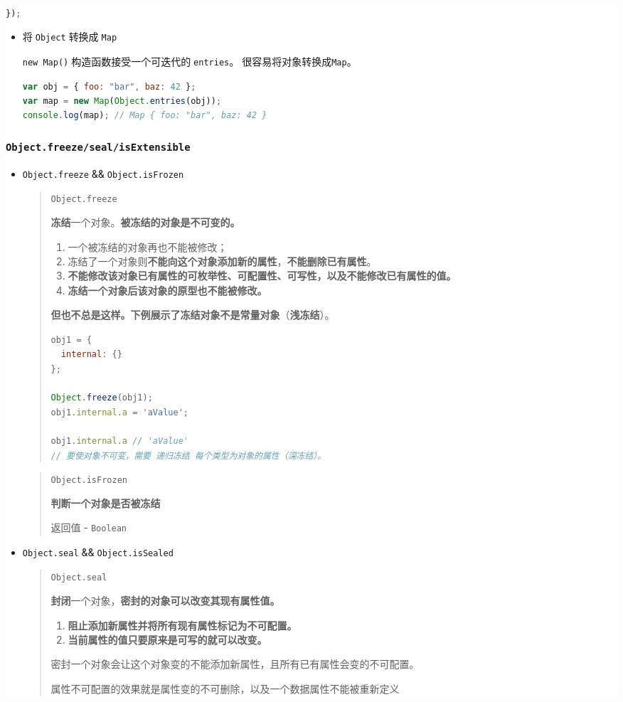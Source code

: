   ```js
  });
  ```

  + 将 `Object` 转换成 `Map`

    `new Map()` 构造函数接受一个可迭代的 `entries`。 很容易将对象转换成`Map`。

    ```js
    var obj = { foo: "bar", baz: 42 }; 
    var map = new Map(Object.entries(obj));
    console.log(map); // Map { foo: "bar", baz: 42 }
    ```

### `Object.freeze/seal/isExtensible`

+ `Object.freeze` && `Object.isFrozen`

  > `Object.freeze`
  >
  > **冻结**一个对象。**被冻结的对象是不可变的。**
  >
  > 1. 一个被冻结的对象再也不能被修改；
  > 2. 冻结了一个对象则**不能向这个对象添加新的属性**，**不能删除已有属性**。
  > 3. **不能修改该对象已有属性的可枚举性、可配置性、可写性，以及不能修改已有属性的值。**
  > 4. **冻结一个对象后该对象的原型也不能被修改。**
  >
  > **但也不总是这样。下例展示了冻结对象不是常量对象**（**浅冻结**）。
  >
  > ```js
  > obj1 = {
  >   internal: {}
  > };
  > 
  > Object.freeze(obj1);
  > obj1.internal.a = 'aValue';
  > 
  > obj1.internal.a // 'aValue'
  > // 要使对象不可变，需要 递归冻结 每个类型为对象的属性（深冻结）。
  > ```

  > `Object.isFrozen`
  >
  > **判断一个对象是否被冻结**
  >
  > 返回值 - `Boolean`

+ `Object.seal` && `Object.isSealed`

  > `Object.seal`
  >
  > **封闭**一个对象，**密封的对象可以改变其现有属性值。**
  >
  > 1. **阻止添加新属性并将所有现有属性标记为不可配置。**
  > 2. **当前属性的值只要原来是可写的就可以改变。**
  >
  > 密封一个对象会让这个对象变的不能添加新属性，且所有已有属性会变的不可配置。
  >
  > 属性不可配置的效果就是属性变的不可删除，以及一个数据属性不能被重新定义
